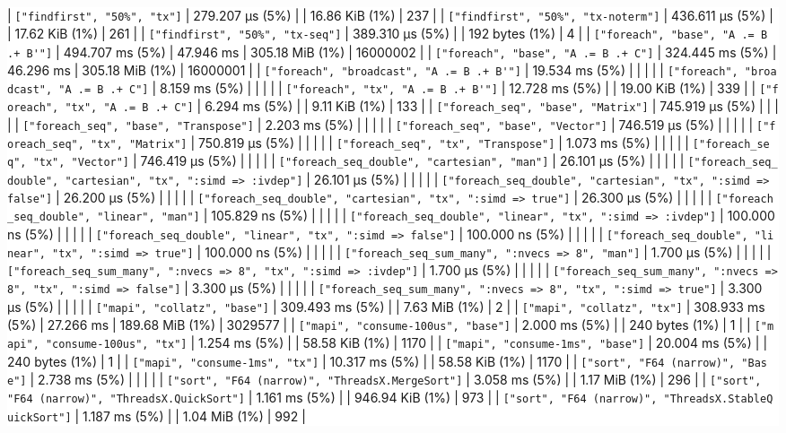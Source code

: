 | `["findfirst", "50%", "tx"]`                                       | 279.207 μs (5%) |           |   16.86 KiB (1%) |         237 |
| `["findfirst", "50%", "tx-noterm"]`                                | 436.611 μs (5%) |           |   17.62 KiB (1%) |         261 |
| `["findfirst", "50%", "tx-seq"]`                                   | 389.310 μs (5%) |           |   192 bytes (1%) |           4 |
| `["foreach", "base", "A .= B .+ B'"]`                              | 494.707 ms (5%) | 47.946 ms |  305.18 MiB (1%) |    16000002 |
| `["foreach", "base", "A .= B .+ C"]`                               | 324.445 ms (5%) | 46.296 ms |  305.18 MiB (1%) |    16000001 |
| `["foreach", "broadcast", "A .= B .+ B'"]`                         |  19.534 ms (5%) |           |                  |             |
| `["foreach", "broadcast", "A .= B .+ C"]`                          |   8.159 ms (5%) |           |                  |             |
| `["foreach", "tx", "A .= B .+ B'"]`                                |  12.728 ms (5%) |           |   19.00 KiB (1%) |         339 |
| `["foreach", "tx", "A .= B .+ C"]`                                 |   6.294 ms (5%) |           |    9.11 KiB (1%) |         133 |
| `["foreach_seq", "base", "Matrix"]`                                | 745.919 μs (5%) |           |                  |             |
| `["foreach_seq", "base", "Transpose"]`                             |   2.203 ms (5%) |           |                  |             |
| `["foreach_seq", "base", "Vector"]`                                | 746.519 μs (5%) |           |                  |             |
| `["foreach_seq", "tx", "Matrix"]`                                  | 750.819 μs (5%) |           |                  |             |
| `["foreach_seq", "tx", "Transpose"]`                               |   1.073 ms (5%) |           |                  |             |
| `["foreach_seq", "tx", "Vector"]`                                  | 746.419 μs (5%) |           |                  |             |
| `["foreach_seq_double", "cartesian", "man"]`                       |  26.101 μs (5%) |           |                  |             |
| `["foreach_seq_double", "cartesian", "tx", ":simd => :ivdep"]`     |  26.101 μs (5%) |           |                  |             |
| `["foreach_seq_double", "cartesian", "tx", ":simd => false"]`      |  26.200 μs (5%) |           |                  |             |
| `["foreach_seq_double", "cartesian", "tx", ":simd => true"]`       |  26.300 μs (5%) |           |                  |             |
| `["foreach_seq_double", "linear", "man"]`                          | 105.829 ns (5%) |           |                  |             |
| `["foreach_seq_double", "linear", "tx", ":simd => :ivdep"]`        | 100.000 ns (5%) |           |                  |             |
| `["foreach_seq_double", "linear", "tx", ":simd => false"]`         | 100.000 ns (5%) |           |                  |             |
| `["foreach_seq_double", "linear", "tx", ":simd => true"]`          | 100.000 ns (5%) |           |                  |             |
| `["foreach_seq_sum_many", ":nvecs => 8", "man"]`                   |   1.700 μs (5%) |           |                  |             |
| `["foreach_seq_sum_many", ":nvecs => 8", "tx", ":simd => :ivdep"]` |   1.700 μs (5%) |           |                  |             |
| `["foreach_seq_sum_many", ":nvecs => 8", "tx", ":simd => false"]`  |   3.300 μs (5%) |           |                  |             |
| `["foreach_seq_sum_many", ":nvecs => 8", "tx", ":simd => true"]`   |   3.300 μs (5%) |           |                  |             |
| `["mapi", "collatz", "base"]`                                      | 309.493 ms (5%) |           |    7.63 MiB (1%) |           2 |
| `["mapi", "collatz", "tx"]`                                        | 308.933 ms (5%) | 27.266 ms |  189.68 MiB (1%) |     3029577 |
| `["mapi", "consume-100us", "base"]`                                |   2.000 ms (5%) |           |   240 bytes (1%) |           1 |
| `["mapi", "consume-100us", "tx"]`                                  |   1.254 ms (5%) |           |   58.58 KiB (1%) |        1170 |
| `["mapi", "consume-1ms", "base"]`                                  |  20.004 ms (5%) |           |   240 bytes (1%) |           1 |
| `["mapi", "consume-1ms", "tx"]`                                    |  10.317 ms (5%) |           |   58.58 KiB (1%) |        1170 |
| `["sort", "F64 (narrow)", "Base"]`                                 |   2.738 ms (5%) |           |                  |             |
| `["sort", "F64 (narrow)", "ThreadsX.MergeSort"]`                   |   3.058 ms (5%) |           |    1.17 MiB (1%) |         296 |
| `["sort", "F64 (narrow)", "ThreadsX.QuickSort"]`                   |   1.161 ms (5%) |           |  946.94 KiB (1%) |         973 |
| `["sort", "F64 (narrow)", "ThreadsX.StableQuickSort"]`             |   1.187 ms (5%) |           |    1.04 MiB (1%) |         992 |